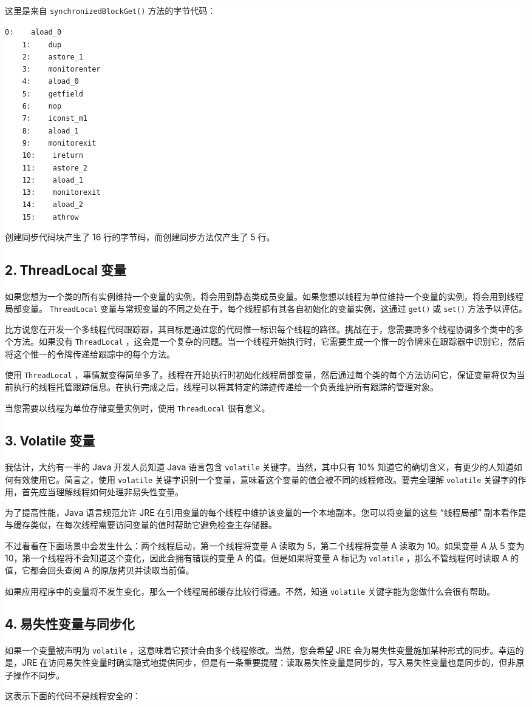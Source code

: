 这里是来自 `synchronizedBlockGet()` 方法的字节代码：

```
0:    aload_0
    1:    dup
    2:    astore_1
    3:    monitorenter
    4:    aload_0
    5:    getfield
    6:    nop
    7:    iconst_m1
    8:    aload_1
    9:    monitorexit
    10:    ireturn
    11:    astore_2
    12:    aload_1
    13:    monitorexit
    14:    aload_2
    15:    athrow 
```

创建同步代码块产生了 16 行的字节码，而创建同步方法仅产生了 5 行。

## 2\. ThreadLocal 变量

如果您想为一个类的所有实例维持一个变量的实例，将会用到静态类成员变量。如果您想以线程为单位维持一个变量的实例，将会用到线程局部变量。 `ThreadLocal` 变量与常规变量的不同之处在于，每个线程都有其各自初始化的变量实例，这通过 `get()` 或 `set()` 方法予以评估。

比方说您在开发一个多线程代码跟踪器，其目标是通过您的代码惟一标识每个线程的路径。挑战在于，您需要跨多个线程协调多个类中的多个方法。如果没有 `ThreadLocal` ，这会是一个复杂的问题。当一个线程开始执行时，它需要生成一个惟一的令牌来在跟踪器中识别它，然后将这个惟一的令牌传递给跟踪中的每个方法。

使用 `ThreadLocal` ，事情就变得简单多了。线程在开始执行时初始化线程局部变量，然后通过每个类的每个方法访问它，保证变量将仅为当前执行的线程托管跟踪信息。在执行完成之后，线程可以将其特定的踪迹传递给一个负责维护所有跟踪的管理对象。

当您需要以线程为单位存储变量实例时，使用 `ThreadLocal` 很有意义。

## 3\. Volatile 变量

我估计，大约有一半的 Java 开发人员知道 Java 语言包含 `volatile` 关键字。当然，其中只有 10% 知道它的确切含义，有更少的人知道如何有效使用它。简言之，使用 `volatile` 关键字识别一个变量，意味着这个变量的值会被不同的线程修改。要完全理解 `volatile` 关键字的作用，首先应当理解线程如何处理非易失性变量。

为了提高性能，Java 语言规范允许 JRE 在引用变量的每个线程中维护该变量的一个本地副本。您可以将变量的这些 “线程局部” 副本看作是与缓存类似，在每次线程需要访问变量的值时帮助它避免检查主存储器。

不过看看在下面场景中会发生什么：两个线程启动，第一个线程将变量 A 读取为 5，第二个线程将变量 A 读取为 10。如果变量 A 从 5 变为 10，第一个线程将不会知道这个变化，因此会拥有错误的变量 A 的值。但是如果将变量 A 标记为 `volatile` ，那么不管线程何时读取 A 的值，它都会回头查阅 A 的原版拷贝并读取当前值。

如果应用程序中的变量将不发生变化，那么一个线程局部缓存比较行得通。不然，知道 `volatile` 关键字能为您做什么会很有帮助。

## 4\. 易失性变量与同步化

如果一个变量被声明为 `volatile` ，这意味着它预计会由多个线程修改。当然，您会希望 JRE 会为易失性变量施加某种形式的同步。幸运的是，JRE 在访问易失性变量时确实隐式地提供同步，但是有一条重要提醒：读取易失性变量是同步的，写入易失性变量也是同步的，但非原子操作不同步。

这表示下面的代码不是线程安全的：
